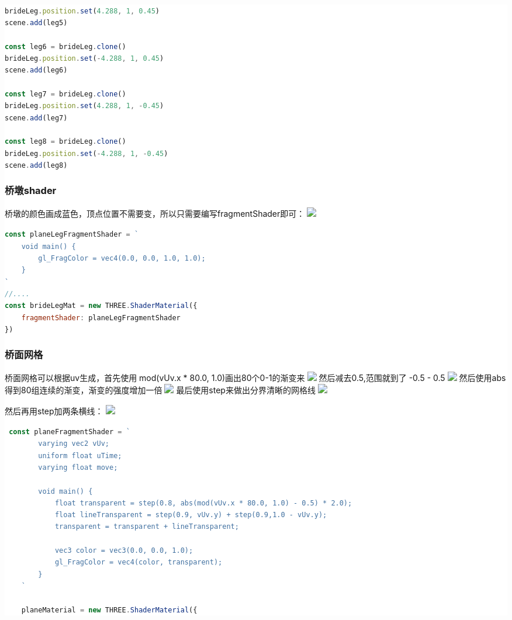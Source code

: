 ```js
brideLeg.position.set(4.288, 1, 0.45)
scene.add(leg5)

const leg6 = brideLeg.clone()
brideLeg.position.set(-4.288, 1, 0.45)
scene.add(leg6)

const leg7 = brideLeg.clone()
brideLeg.position.set(4.288, 1, -0.45)
scene.add(leg7)

const leg8 = brideLeg.clone()
brideLeg.position.set(-4.288, 1, -0.45)
scene.add(leg8)
```

### 桥墩shader
桥墩的颜色画成蓝色，顶点位置不需要变，所以只需要编写fragmentShader即可：
![](https://daodaoblogpicgo.oss-cn-shanghai.aliyuncs.com/img/202312011116054.png)
```js
const planeLegFragmentShader = `
    void main() {
        gl_FragColor = vec4(0.0, 0.0, 1.0, 1.0);
    }
`
//....
const brideLegMat = new THREE.ShaderMaterial({
    fragmentShader: planeLegFragmentShader
})
```

### 桥面网格
桥面网格可以根据uv生成，首先使用 mod(vUv.x * 80.0, 1.0)画出80个0-1的渐变来
![](https://daodaoblogpicgo.oss-cn-shanghai.aliyuncs.com/img/202312011318847.png)
然后减去0.5,范围就到了 -0.5 - 0.5
![](https://daodaoblogpicgo.oss-cn-shanghai.aliyuncs.com/img/202312011321640.png)
然后使用abs得到80组连续的渐变，渐变的强度增加一倍
![](https://daodaoblogpicgo.oss-cn-shanghai.aliyuncs.com/img/202312011322833.png)
最后使用step来做出分界清晰的网格线
![](https://daodaoblogpicgo.oss-cn-shanghai.aliyuncs.com/img/202312011324829.png)

然后再用step加两条横线：
![](https://daodaoblogpicgo.oss-cn-shanghai.aliyuncs.com/img/202312011325022.png)
```js
 const planeFragmentShader = `
        varying vec2 vUv;
        uniform float uTime;
        varying float move;

        void main() {
            float transparent = step(0.8, abs(mod(vUv.x * 80.0, 1.0) - 0.5) * 2.0);
            float lineTransparent = step(0.9, vUv.y) + step(0.9,1.0 - vUv.y);
            transparent = transparent + lineTransparent;

            vec3 color = vec3(0.0, 0.0, 1.0);
            gl_FragColor = vec4(color, transparent);
        }
    `

    planeMaterial = new THREE.ShaderMaterial({
```